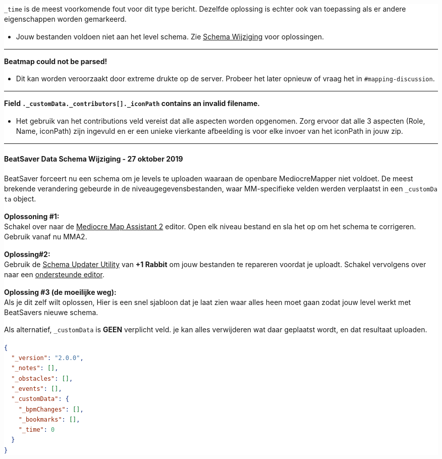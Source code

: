 `_time` is de meest voorkomende fout voor dit type bericht. Dezelfde oplossing is echter ook van toepassing als er andere eigenschappen worden gemarkeerd.

* Jouw bestanden voldoen niet aan het level schema. Zie [Schema Wijziging](#BeatSaver-Data-Schema-Wijziging-27-oktober-2019) voor oplossingen.

---

**Beatmap could not be parsed!**

* Dit kan worden veroorzaakt door extreme drukte op de server. Probeer het later opnieuw of vraag het in `#mapping-discussion`.

---

**Field `._customData._contributors[]._iconPath` contains an invalid filename.**

* Het gebruik van het contributions veld vereist dat alle aspecten worden opgenomen. Zorg ervoor dat alle 3 aspecten (Role, Name, iconPath) zijn ingevuld en er een unieke vierkante afbeelding is voor elke invoer van het iconPath in jouw zip.

---

#### BeatSaver Data Schema Wijziging - 27 oktober 2019
BeatSaver forceert nu een schema om je levels te uploaden waaraan de openbare MediocreMapper niet voldoet. De meest brekende verandering gebeurde in de niveaugegevensbestanden, waar MM-specifieke velden werden verplaatst in een `_customData` object.

**Oplossoning #1:**  
Schakel over naar de [Mediocre Map Assistant 2](#mediocre-map-assistant-2) editor. Open elk niveau bestand en sla het op om het schema te corrigeren. Gebruik vanaf nu MMA2.

**Oplossing#2:**  
Gebruik de [Schema Updater Utility](https://skystudioapps.com/mapping-tools/#schema-fixer) van **+1 Rabbit** om jouw bestanden te repareren voordat je uploadt. Schakel vervolgens over naar een [ondersteunde editor](#community-editors).

**Oplossing #3 (de moeilijke weg):**  
Als je dit zelf wilt oplossen, Hier is een snel sjabloon dat je laat zien waar alles heen moet gaan zodat jouw level werkt met BeatSavers nieuwe schema.

Als alternatief, `_customData` is **GEEN** verplicht veld. je kan alles verwijderen wat daar geplaatst wordt, en dat resultaat uploaden.

```json
{
  "_version": "2.0.0",
  "_notes": [],
  "_obstacles": [],
  "_events": [],
  "_customData": {
    "_bpmChanges": [],
    "_bookmarks": [],
    "_time": 0
  }
}
```
